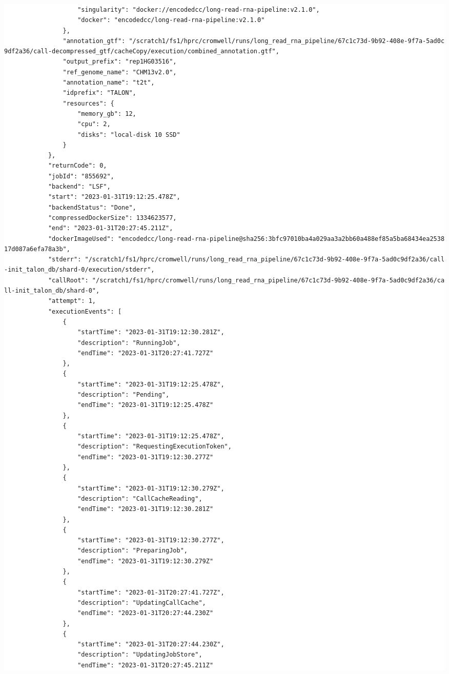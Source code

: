                         "singularity": "docker://encodedcc/long-read-rna-pipeline:v2.1.0",
                        "docker": "encodedcc/long-read-rna-pipeline:v2.1.0"
                    },
                    "annotation_gtf": "/scratch1/fs1/hprc/cromwell/runs/long_read_rna_pipeline/67c1c73d-9b92-408e-9f7a-5ad0c9df2a36/call-decompressed_gtf/cacheCopy/execution/combined_annotation.gtf",
                    "output_prefix": "rep1HG03516",
                    "ref_genome_name": "CHM13v2.0",
                    "annotation_name": "t2t",
                    "idprefix": "TALON",
                    "resources": {
                        "memory_gb": 12,
                        "cpu": 2,
                        "disks": "local-disk 10 SSD"
                    }
                },
                "returnCode": 0,
                "jobId": "855692",
                "backend": "LSF",
                "start": "2023-01-31T19:12:25.478Z",
                "backendStatus": "Done",
                "compressedDockerSize": 1334623577,
                "end": "2023-01-31T20:27:45.211Z",
                "dockerImageUsed": "encodedcc/long-read-rna-pipeline@sha256:3bfc97010ba4a029aa3a2bb60a488ef85a5ba68434ea253817d087a6efa78a3b",
                "stderr": "/scratch1/fs1/hprc/cromwell/runs/long_read_rna_pipeline/67c1c73d-9b92-408e-9f7a-5ad0c9df2a36/call-init_talon_db/shard-0/execution/stderr",
                "callRoot": "/scratch1/fs1/hprc/cromwell/runs/long_read_rna_pipeline/67c1c73d-9b92-408e-9f7a-5ad0c9df2a36/call-init_talon_db/shard-0",
                "attempt": 1,
                "executionEvents": [
                    {
                        "startTime": "2023-01-31T19:12:30.281Z",
                        "description": "RunningJob",
                        "endTime": "2023-01-31T20:27:41.727Z"
                    },
                    {
                        "startTime": "2023-01-31T19:12:25.478Z",
                        "description": "Pending",
                        "endTime": "2023-01-31T19:12:25.478Z"
                    },
                    {
                        "startTime": "2023-01-31T19:12:25.478Z",
                        "description": "RequestingExecutionToken",
                        "endTime": "2023-01-31T19:12:30.277Z"
                    },
                    {
                        "startTime": "2023-01-31T19:12:30.279Z",
                        "description": "CallCacheReading",
                        "endTime": "2023-01-31T19:12:30.281Z"
                    },
                    {
                        "startTime": "2023-01-31T19:12:30.277Z",
                        "description": "PreparingJob",
                        "endTime": "2023-01-31T19:12:30.279Z"
                    },
                    {
                        "startTime": "2023-01-31T20:27:41.727Z",
                        "description": "UpdatingCallCache",
                        "endTime": "2023-01-31T20:27:44.230Z"
                    },
                    {
                        "startTime": "2023-01-31T20:27:44.230Z",
                        "description": "UpdatingJobStore",
                        "endTime": "2023-01-31T20:27:45.211Z"